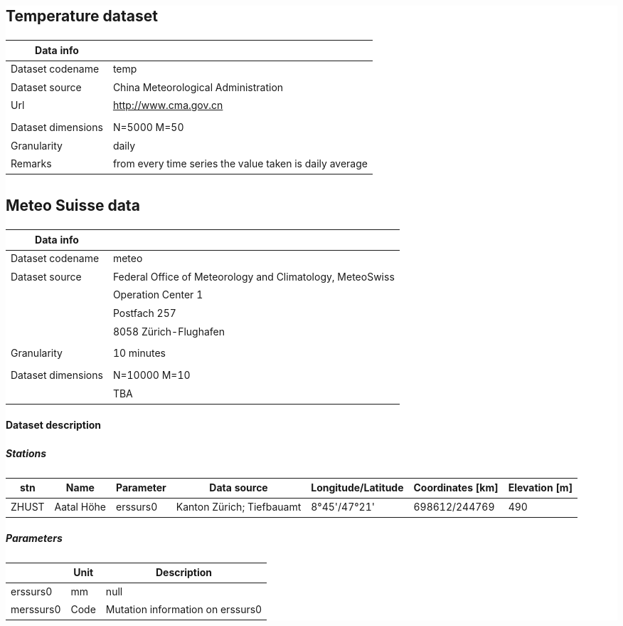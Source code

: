 ## Temperature dataset

| Data info |  |
| -------- | -------- |
| Dataset codename | temp |
| Dataset source | China Meteorological Administration |
| Url | http://www.cma.gov.cn |
|  |  |
| Dataset dimensions | N=5000 M=50 |
| Granularity | daily |
| Remarks | from every time series the value taken is daily average |

## Meteo Suisse data

| Data info |  |
| -------- | -------- |
| Dataset codename | meteo |
| Dataset source | Federal Office of Meteorology and Climatology, MeteoSwiss |
|  | Operation Center 1 |
|  | Postfach 257 |
|  | 8058 Zürich-Flughafen |
|  |  |
| Granularity | 10 minutes |
|  |  |
| Dataset dimensions | N=10000 M=10 |
|  | TBA |

#### Dataset description

##### Stations
| stn | Name| Parameter| Data source | Longitude/Latitude | Coordinates [km] | Elevation [m] |
| -------- | --------| --------| -------- | -------- | -------- | -------- |
| ZHUST| Aatal Höhe| erssurs0 | Kanton Zürich; Tiefbauamt | 8°45'/47°21' | 698612/244769 | 490 |

##### Parameters

| | Unit | Description |
| -------- | -------- | -------- |
| erssurs0 | mm | null |
| merssurs0 | Code | Mutation information on erssurs0 |
